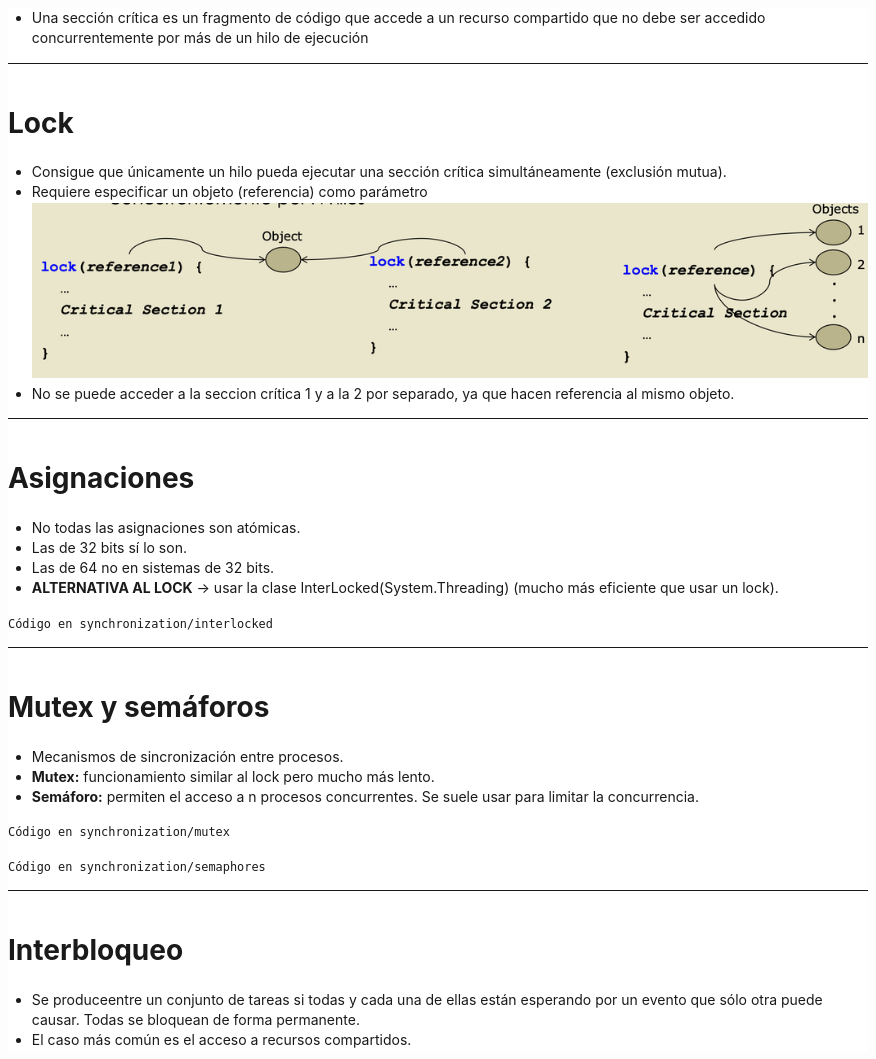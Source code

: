 - Una sección crítica es un fragmento de código que accede a un recurso compartido que no debe ser accedido concurrentemente por más de un hilo de ejecución
---
# Lock
- Consigue que únicamente un hilo pueda ejecutar una sección crítica simultáneamente (exclusión mutua).
- Requiere especificar un objeto (referencia) como parámetro
![](img/lock.png)
- No se puede acceder a la seccion crítica 1 y a la 2 por separado, ya que hacen referencia al mismo objeto.
---
# Asignaciones
- No todas las asignaciones son atómicas.
- Las de 32 bits sí lo son.
- Las de 64 no en sistemas de 32 bits.
- **ALTERNATIVA AL LOCK** -> usar la clase InterLocked(System.Threading) (mucho más eficiente que usar un lock).
````
Código en synchronization/interlocked
````
---
# Mutex y semáforos
- Mecanismos de sincronización entre procesos.
- **Mutex:** funcionamiento similar al lock pero mucho más lento.
- **Semáforo:** permiten el acceso a n procesos concurrentes. Se suele usar para limitar la concurrencia.
````
Código en synchronization/mutex
````
````
Código en synchronization/semaphores
````
---
# Interbloqueo
- Se produceentre un conjunto de tareas si todas y cada una de ellas están esperando por un evento que sólo otra puede causar. Todas se bloquean de forma permanente.
- El caso más común es el acceso a recursos compartidos.
